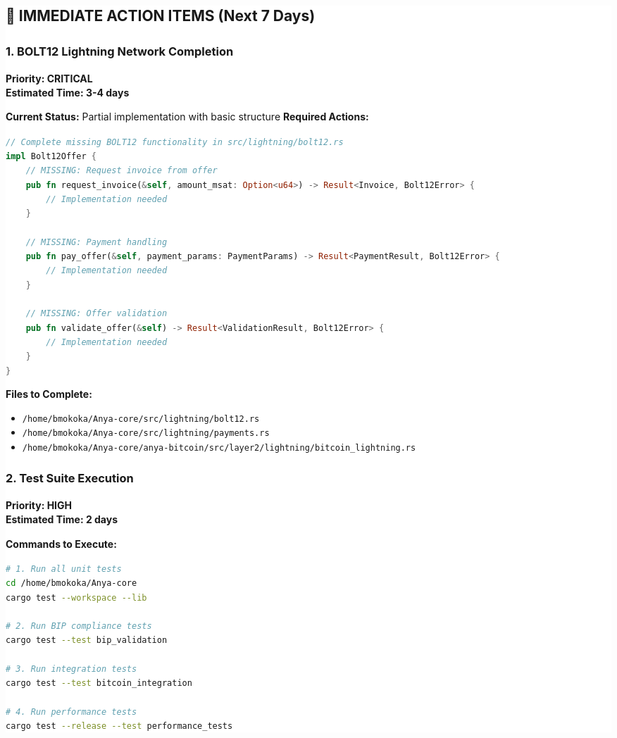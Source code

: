 ## 🎯 IMMEDIATE ACTION ITEMS (Next 7 Days)

### 1. BOLT12 Lightning Network Completion

**Priority: CRITICAL**  
**Estimated Time: 3-4 days**

**Current Status:** Partial implementation with basic structure
**Required Actions:**

```rust
// Complete missing BOLT12 functionality in src/lightning/bolt12.rs
impl Bolt12Offer {
    // MISSING: Request invoice from offer
    pub fn request_invoice(&self, amount_msat: Option<u64>) -> Result<Invoice, Bolt12Error> {
        // Implementation needed
    }
    
    // MISSING: Payment handling
    pub fn pay_offer(&self, payment_params: PaymentParams) -> Result<PaymentResult, Bolt12Error> {
        // Implementation needed
    }
    
    // MISSING: Offer validation
    pub fn validate_offer(&self) -> Result<ValidationResult, Bolt12Error> {
        // Implementation needed
    }
}
```

**Files to Complete:**

- `/home/bmokoka/Anya-core/src/lightning/bolt12.rs`
- `/home/bmokoka/Anya-core/src/lightning/payments.rs`
- `/home/bmokoka/Anya-core/anya-bitcoin/src/layer2/lightning/bitcoin_lightning.rs`

### 2. Test Suite Execution

**Priority: HIGH**  
**Estimated Time: 2 days**

**Commands to Execute:**

```bash
# 1. Run all unit tests
cd /home/bmokoka/Anya-core
cargo test --workspace --lib

# 2. Run BIP compliance tests
cargo test --test bip_validation

# 3. Run integration tests
cargo test --test bitcoin_integration

# 4. Run performance tests
cargo test --release --test performance_tests
```
